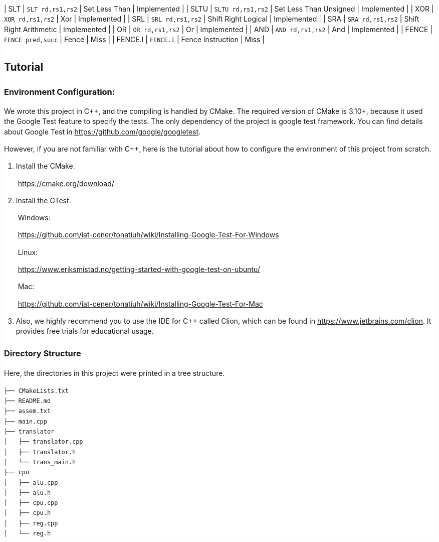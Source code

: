 | SLT     | `SLT rd,rs1,rs2`      | Set Less Than                      | Implemented |
| SLTU    | `SLTU rd,rs1,rs2`     | Set Less Than Unsigned             | Implemented |
| XOR     | `XOR rd,rs1,rs2`      | Xor                                | Implemented |
| SRL     | `SRL rd,rs1,rs2`      | Shift Right Logical                | Implemented |
| SRA     | `SRA rd,rs1,rs2`      | Shift Right Arithmetic             | Implemented |
| OR      | `OR rd,rs1,rs2`       | Or                                 | Implemented |
| AND     | `AND rd,rs1,rs2`      | And                                | Implemented |
| FENCE   | `FENCE pred,succ`     | Fence                              | Miss        |
| FENCE.I | `FENCE.I`             | Fence Instruction                  | Miss        |

## Tutorial

### Environment Configuration:

We wrote this project in C++, and the compiling is handled by CMake. The required version of CMake is 3.10+, because it used the Google Test feature to specify the tests. The only dependency of the project is google test framework. You can find details about Google Test in https://github.com/google/googletest.

However, if you are not familiar with C++, here is the tutorial about how to configure the environment of this project from scratch.

1. Install the CMake. 

   ​	https://cmake.org/download/

2. Install the GTest.

   ​	Windows: 

   ​	 https://github.com/iat-cener/tonatiuh/wiki/Installing-Google-Test-For-Windows

   ​	Linux:         

   ​	https://www.eriksmistad.no/getting-started-with-google-test-on-ubuntu/

   ​	Mac:          

   ​	https://github.com/iat-cener/tonatiuh/wiki/Installing-Google-Test-For-Mac

3. Also, we highly recommend you to use the IDE for C++ called Clion, which can be found in https://www.jetbrains.com/clion. It provides free trials for educational usage.

### Directory Structure

Here, the directories in this project were printed in a tree structure.

```
├── CMakeLists.txt
├── README.md
├── assem.txt
├── main.cpp
├── translator
│   ├── translator.cpp
│   ├── translator.h
│   └── trans_main.h
├── cpu
│   ├── alu.cpp
│   ├── alu.h
│   ├── cpu.cpp
│   ├── cpu.h
│   ├── reg.cpp
│   └── reg.h
```
